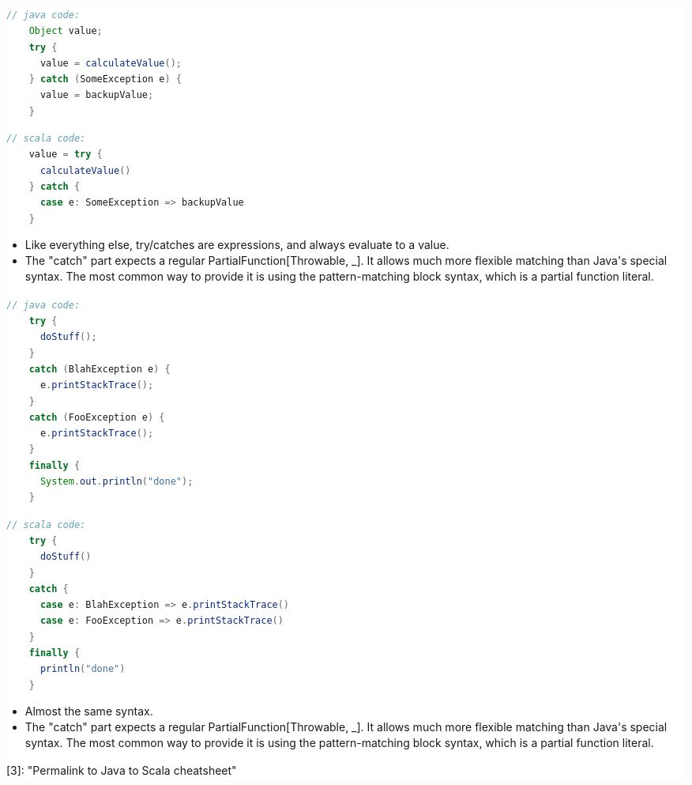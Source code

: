 ```java
// java code:
    Object value;
    try {
      value = calculateValue();
    } catch (SomeException e) {
      value = backupValue;
    }
```
```scala
// scala code:
    value = try {
      calculateValue()
    } catch {
      case e: SomeException => backupValue
    }
```
* Like everything else, try/catches are expressions, and always evaluate to a value.
* The "catch" part expects a regular PartialFunction[Throwable, _]. It allows much more flexible matching than Java's special syntax. The most common way to provide it is using the pattern-matching block syntax, which is a partial function literal.

```java
// java code:
    try {
      doStuff();
    }
    catch (BlahException e) {
      e.printStackTrace();
    }
    catch (FooException e) {
      e.printStackTrace();
    }
    finally {
      System.out.println("done");
    }
```
```scala
// scala code:
    try {
      doStuff()
    }
    catch {
      case e: BlahException => e.printStackTrace()
      case e: FooException => e.printStackTrace()
    }
    finally {
      println("done")
    }
```
* Almost the same syntax.
* The "catch" part expects a regular PartialFunction[Throwable, _]. It allows much more flexible matching than Java's special syntax. The most common way to provide it is using the pattern-matching block syntax, which is a partial function literal.


[1]: http://rea.tech/engineering/
[2]: http://rea.tech/author/ken-scamblerrea-group-com/
[3]:  "Permalink to Java to Scala cheatsheet"